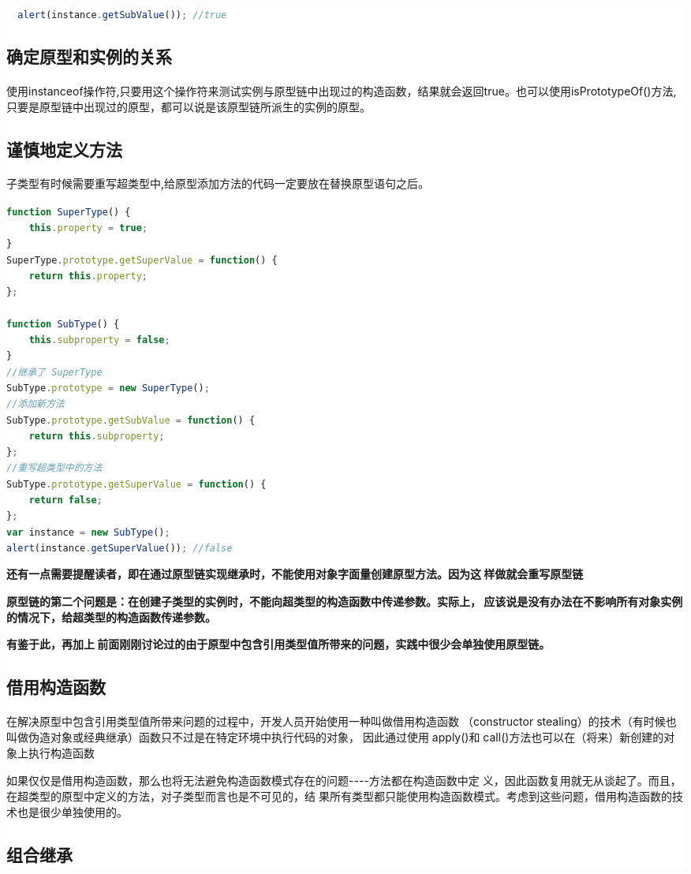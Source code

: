 ```javascript
  alert(instance.getSubValue()); //true
```

## 确定原型和实例的关系

使用instanceof操作符,只要用这个操作符来测试实例与原型链中出现过的构造函数，结果就会返回true。也可以使用isPrototypeOf()方法,只要是原型链中出现过的原型，都可以说是该原型链所派生的实例的原型。

## 谨慎地定义方法

子类型有时候需要重写超类型中,给原型添加方法的代码一定要放在替换原型语句之后。

```javascript
function SuperType() {
    this.property = true;
}
SuperType.prototype.getSuperValue = function() {
    return this.property;
};

function SubType() {
    this.subproperty = false;
}
//继承了 SuperType
SubType.prototype = new SuperType();
//添加新方法
SubType.prototype.getSubValue = function() {
    return this.subproperty;
};
//重写超类型中的方法
SubType.prototype.getSuperValue = function() {
    return false;
};
var instance = new SubType();
alert(instance.getSuperValue()); //false
```

**还有一点需要提醒读者，即在通过原型链实现继承时，不能使用对象字面量创建原型方法。因为这 样做就会重写原型链**

**原型链的第二个问题是：在创建子类型的实例时，不能向超类型的构造函数中传递参数。实际上， 应该说是没有办法在不影响所有对象实例的情况下，给超类型的构造函数传递参数。**

**有鉴于此，再加上 前面刚刚讨论过的由于原型中包含引用类型值所带来的问题，实践中很少会单独使用原型链。**

## 借用构造函数

在解决原型中包含引用类型值所带来问题的过程中，开发人员开始使用一种叫做借用构造函数 （constructor stealing）的技术（有时候也叫做伪造对象或经典继承）函数只不过是在特定环境中执行代码的对象， 因此通过使用 apply()和 call()方法也可以在（将来）新创建的对象上执行构造函数

如果仅仅是借用构造函数，那么也将无法避免构造函数模式存在的问题----方法都在构造函数中定 义，因此函数复用就无从谈起了。而且，在超类型的原型中定义的方法，对子类型而言也是不可见的，结 果所有类型都只能使用构造函数模式。考虑到这些问题，借用构造函数的技术也是很少单独使用的。

## 组合继承
